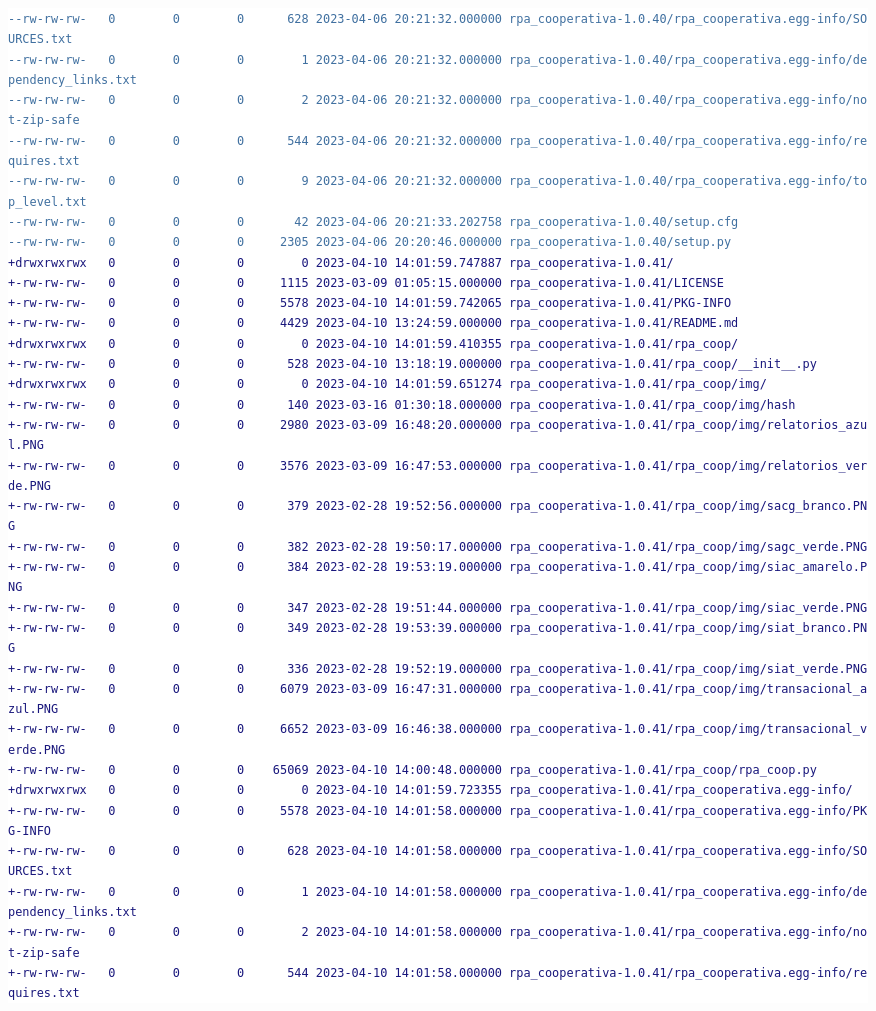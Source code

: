 ```diff
--rw-rw-rw-   0        0        0      628 2023-04-06 20:21:32.000000 rpa_cooperativa-1.0.40/rpa_cooperativa.egg-info/SOURCES.txt
--rw-rw-rw-   0        0        0        1 2023-04-06 20:21:32.000000 rpa_cooperativa-1.0.40/rpa_cooperativa.egg-info/dependency_links.txt
--rw-rw-rw-   0        0        0        2 2023-04-06 20:21:32.000000 rpa_cooperativa-1.0.40/rpa_cooperativa.egg-info/not-zip-safe
--rw-rw-rw-   0        0        0      544 2023-04-06 20:21:32.000000 rpa_cooperativa-1.0.40/rpa_cooperativa.egg-info/requires.txt
--rw-rw-rw-   0        0        0        9 2023-04-06 20:21:32.000000 rpa_cooperativa-1.0.40/rpa_cooperativa.egg-info/top_level.txt
--rw-rw-rw-   0        0        0       42 2023-04-06 20:21:33.202758 rpa_cooperativa-1.0.40/setup.cfg
--rw-rw-rw-   0        0        0     2305 2023-04-06 20:20:46.000000 rpa_cooperativa-1.0.40/setup.py
+drwxrwxrwx   0        0        0        0 2023-04-10 14:01:59.747887 rpa_cooperativa-1.0.41/
+-rw-rw-rw-   0        0        0     1115 2023-03-09 01:05:15.000000 rpa_cooperativa-1.0.41/LICENSE
+-rw-rw-rw-   0        0        0     5578 2023-04-10 14:01:59.742065 rpa_cooperativa-1.0.41/PKG-INFO
+-rw-rw-rw-   0        0        0     4429 2023-04-10 13:24:59.000000 rpa_cooperativa-1.0.41/README.md
+drwxrwxrwx   0        0        0        0 2023-04-10 14:01:59.410355 rpa_cooperativa-1.0.41/rpa_coop/
+-rw-rw-rw-   0        0        0      528 2023-04-10 13:18:19.000000 rpa_cooperativa-1.0.41/rpa_coop/__init__.py
+drwxrwxrwx   0        0        0        0 2023-04-10 14:01:59.651274 rpa_cooperativa-1.0.41/rpa_coop/img/
+-rw-rw-rw-   0        0        0      140 2023-03-16 01:30:18.000000 rpa_cooperativa-1.0.41/rpa_coop/img/hash
+-rw-rw-rw-   0        0        0     2980 2023-03-09 16:48:20.000000 rpa_cooperativa-1.0.41/rpa_coop/img/relatorios_azul.PNG
+-rw-rw-rw-   0        0        0     3576 2023-03-09 16:47:53.000000 rpa_cooperativa-1.0.41/rpa_coop/img/relatorios_verde.PNG
+-rw-rw-rw-   0        0        0      379 2023-02-28 19:52:56.000000 rpa_cooperativa-1.0.41/rpa_coop/img/sacg_branco.PNG
+-rw-rw-rw-   0        0        0      382 2023-02-28 19:50:17.000000 rpa_cooperativa-1.0.41/rpa_coop/img/sagc_verde.PNG
+-rw-rw-rw-   0        0        0      384 2023-02-28 19:53:19.000000 rpa_cooperativa-1.0.41/rpa_coop/img/siac_amarelo.PNG
+-rw-rw-rw-   0        0        0      347 2023-02-28 19:51:44.000000 rpa_cooperativa-1.0.41/rpa_coop/img/siac_verde.PNG
+-rw-rw-rw-   0        0        0      349 2023-02-28 19:53:39.000000 rpa_cooperativa-1.0.41/rpa_coop/img/siat_branco.PNG
+-rw-rw-rw-   0        0        0      336 2023-02-28 19:52:19.000000 rpa_cooperativa-1.0.41/rpa_coop/img/siat_verde.PNG
+-rw-rw-rw-   0        0        0     6079 2023-03-09 16:47:31.000000 rpa_cooperativa-1.0.41/rpa_coop/img/transacional_azul.PNG
+-rw-rw-rw-   0        0        0     6652 2023-03-09 16:46:38.000000 rpa_cooperativa-1.0.41/rpa_coop/img/transacional_verde.PNG
+-rw-rw-rw-   0        0        0    65069 2023-04-10 14:00:48.000000 rpa_cooperativa-1.0.41/rpa_coop/rpa_coop.py
+drwxrwxrwx   0        0        0        0 2023-04-10 14:01:59.723355 rpa_cooperativa-1.0.41/rpa_cooperativa.egg-info/
+-rw-rw-rw-   0        0        0     5578 2023-04-10 14:01:58.000000 rpa_cooperativa-1.0.41/rpa_cooperativa.egg-info/PKG-INFO
+-rw-rw-rw-   0        0        0      628 2023-04-10 14:01:58.000000 rpa_cooperativa-1.0.41/rpa_cooperativa.egg-info/SOURCES.txt
+-rw-rw-rw-   0        0        0        1 2023-04-10 14:01:58.000000 rpa_cooperativa-1.0.41/rpa_cooperativa.egg-info/dependency_links.txt
+-rw-rw-rw-   0        0        0        2 2023-04-10 14:01:58.000000 rpa_cooperativa-1.0.41/rpa_cooperativa.egg-info/not-zip-safe
+-rw-rw-rw-   0        0        0      544 2023-04-10 14:01:58.000000 rpa_cooperativa-1.0.41/rpa_cooperativa.egg-info/requires.txt
```